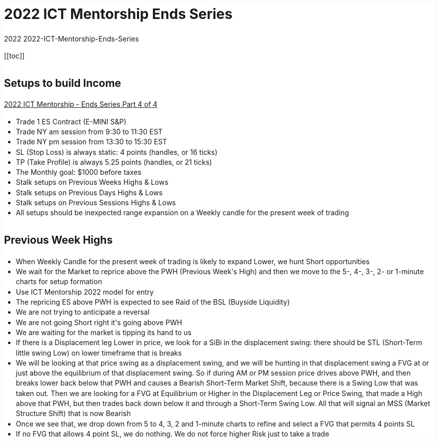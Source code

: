 # 2022 ICT Mentorship Ends Series
2022 2022-ICT-Mentorship-Ends-Series

[[toc]]

## Setups to build Income
[2022 ICT Mentorship - Ends Series Part 4 of 4](https://youtu.be/SO3SJFNRim8)

- Trade 1 ES Contract (E-MINI S&P)
- Trade NY am session from 9:30 to 11:30 EST
- Trade NY pm session from 13:30 to 15:30 EST
- SL (Stop Loss) is always static: 4 points (handles, or 16 ticks)
- TP (Take Profile) is always 5.25 points (handles, or 21 ticks)
- The Monthly goal: $1000 before taxes
- Stalk setups on Previous Weeks Highs & Lows
- Stalk setups on Previous Days Highs & Lows
- Stalk setups on Previous Sessions Highs & Lows
- All setups should be inexpected range expansion on a Weekly candle for the present week of trading

## Previous Week Highs
- When Weekly Candle for the present week of trading is likely to expand Lower, we hunt Short opportunities
- We wait for the Market to reprice above the PWH (Previous Week's High) and then we move to the 5-, 4-, 3-, 2- or
  1-minute charts for setup formation
- Use ICT Mentorship 2022 model for entry
- The repricing ES above PWH is expected to see Raid of the BSL (Buyside Liquidity)
- We are not trying to anticipate a reversal
- We are not going Short right it's going above PWH
- We are waiting for the market is tipping its hand to us
- If there is a Displacement leg Lower in price, we look for a SiBi in the displacement swing: there should be STL
  (Short-Term little swing Low) on lower timeframe that is breaks
- We will be looking at that price swing as a displacement swing, and we will be hunting in that displacement swing a
  FVG at or just above the equilibrium of that displacement swing. So if during AM or PM session price drives above
  PWH, and then breaks lower back below that PWH and causes a Bearish Short-Term Market Shift, because there is a Swing
  Low that was taken out. Then we are looking for a FVG at Equilibrium or Higher in the Displacement Leg or Price Swing,
  that made a High above that PWH, but then trades back down below it and through a Short-Term Swing Low. All that will
  signal an MSS (Market Structure Shift) that is now Bearish
- Once we see that, we drop down from 5 to 4, 3, 2 and 1-minute charts to refine and select a FVG that permits 4 points
  SL
- If no FVG that allows 4 point SL, we do nothing. We do not force higher Risk just to take a trade
